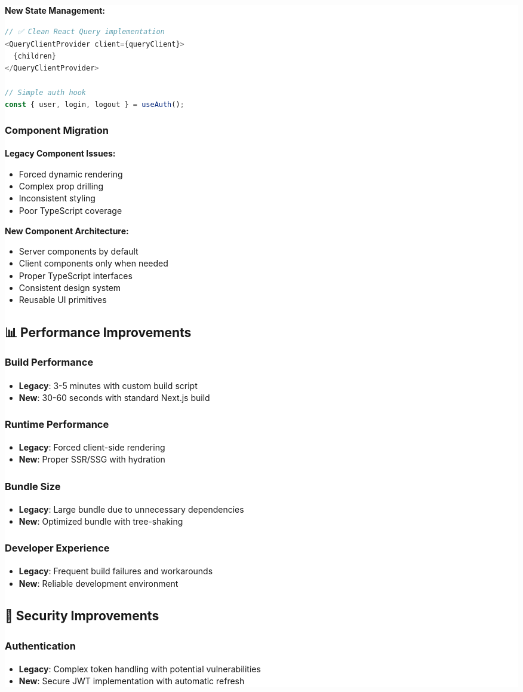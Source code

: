 **New State Management:**
```typescript
// ✅ Clean React Query implementation
<QueryClientProvider client={queryClient}>
  {children}
</QueryClientProvider>

// Simple auth hook
const { user, login, logout } = useAuth();
```

### Component Migration

**Legacy Component Issues:**
- Forced dynamic rendering
- Complex prop drilling
- Inconsistent styling
- Poor TypeScript coverage

**New Component Architecture:**
- Server components by default
- Client components only when needed
- Proper TypeScript interfaces
- Consistent design system
- Reusable UI primitives

## 📊 Performance Improvements

### Build Performance
- **Legacy**: 3-5 minutes with custom build script
- **New**: 30-60 seconds with standard Next.js build

### Runtime Performance
- **Legacy**: Forced client-side rendering
- **New**: Proper SSR/SSG with hydration

### Bundle Size
- **Legacy**: Large bundle due to unnecessary dependencies
- **New**: Optimized bundle with tree-shaking

### Developer Experience
- **Legacy**: Frequent build failures and workarounds
- **New**: Reliable development environment

## 🔐 Security Improvements

### Authentication
- **Legacy**: Complex token handling with potential vulnerabilities
- **New**: Secure JWT implementation with automatic refresh
